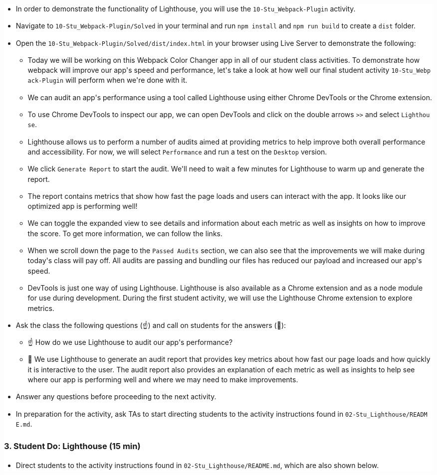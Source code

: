 * In order to demonstrate the functionality of Lighthouse, you will use the `10-Stu_Webpack-Plugin` activity.

* Navigate to `10-Stu_Webpack-Plugin/Solved` in your terminal and run `npm install` and `npm run build` to create a `dist` folder.

* Open the `10-Stu_Webpack-Plugin/Solved/dist/index.html` in your browser using Live Server to demonstrate the following:

  * Today we will be working on this Webpack Color Changer app in all of our student class activities. To demonstrate how webpack will improve our app's speed and performance, let's take a look at how well our final student activity `10-Stu_Webpack-Plugin` will perform when we're done with it.

  * We can audit an app's performance using a tool called Lighthouse using either Chrome DevTools or the Chrome extension.

  * To use Chrome DevTools to inspect our app, we can open DevTools and click on the double arrows `>>` and select `Lighthouse`.

  * Lighthouse allows us to perform a number of audits aimed at providing metrics to help improve both overall performance and accessibility. For now, we will select `Performance` and run a test on the `Desktop` version.

  * We click `Generate Report` to start the audit. We'll need to wait a few minutes for Lighthouse to warm up and generate the report.

  * The report contains metrics that show how fast the page loads and users can interact with the app. It looks like our optimized app is performing well!

  * We can toggle the expanded view to see details and information about each metric as well as insights on how to improve the score. To get more information, we can follow the links.

  * When we scroll down the page to the `Passed Audits` section, we can also see that the improvements we will make during today's class will pay off. All audits are passing and bundling our files has reduced our payload and increased our app's speed.

  * DevTools is just one way of using Lighthouse. Lighthouse is also available as a Chrome extension and as a node module for use during development. During the first student activity, we will use the Lighthouse Chrome extension to explore metrics.

* Ask the class the following questions (☝️) and call on students for the answers (🙋):

  * ☝️ How do we use Lighthouse to audit our app's performance?

  * 🙋 We use Lighthouse to generate an audit report that provides key metrics about how fast our page loads and how quickly it is interactive to the user. The audit report also provides an explanation of each metric as well as insights to help see where our app is performing well and where we may need to make improvements.

* Answer any questions before proceeding to the next activity.

* In preparation for the activity, ask TAs to start directing students to the activity instructions found in `02-Stu_Lighthouse/README.md`.

### 3. Student Do: Lighthouse (15 min)

* Direct students to the activity instructions found in `02-Stu_Lighthouse/README.md`, which are also shown below.
